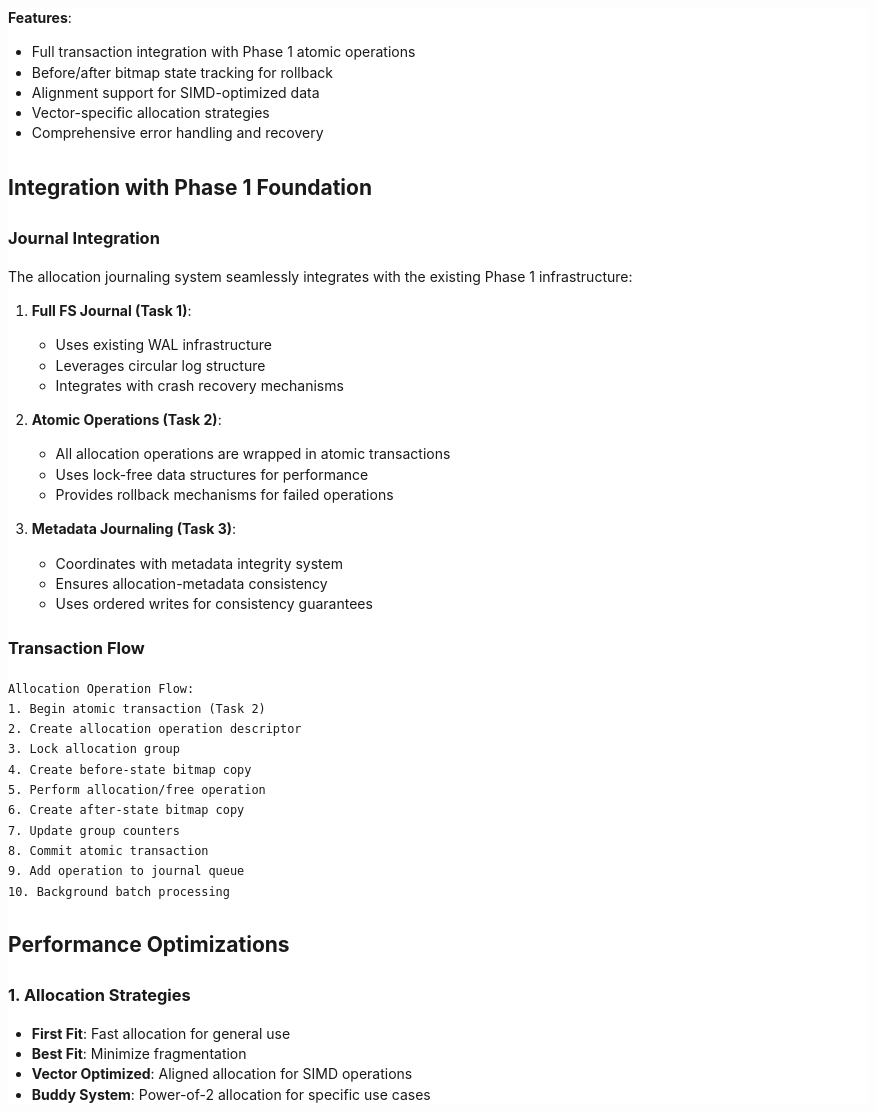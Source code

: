 **Features**:
- Full transaction integration with Phase 1 atomic operations
- Before/after bitmap state tracking for rollback
- Alignment support for SIMD-optimized data
- Vector-specific allocation strategies
- Comprehensive error handling and recovery

## Integration with Phase 1 Foundation

### Journal Integration

The allocation journaling system seamlessly integrates with the existing Phase 1 infrastructure:

1. **Full FS Journal (Task 1)**:
   - Uses existing WAL infrastructure
   - Leverages circular log structure
   - Integrates with crash recovery mechanisms

2. **Atomic Operations (Task 2)**:
   - All allocation operations are wrapped in atomic transactions
   - Uses lock-free data structures for performance
   - Provides rollback mechanisms for failed operations

3. **Metadata Journaling (Task 3)**:
   - Coordinates with metadata integrity system
   - Ensures allocation-metadata consistency
   - Uses ordered writes for consistency guarantees

### Transaction Flow

```
Allocation Operation Flow:
1. Begin atomic transaction (Task 2)
2. Create allocation operation descriptor
3. Lock allocation group
4. Create before-state bitmap copy
5. Perform allocation/free operation
6. Create after-state bitmap copy
7. Update group counters
8. Commit atomic transaction
9. Add operation to journal queue
10. Background batch processing
```

## Performance Optimizations

### 1. Allocation Strategies

- **First Fit**: Fast allocation for general use
- **Best Fit**: Minimize fragmentation
- **Vector Optimized**: Aligned allocation for SIMD operations
- **Buddy System**: Power-of-2 allocation for specific use cases
